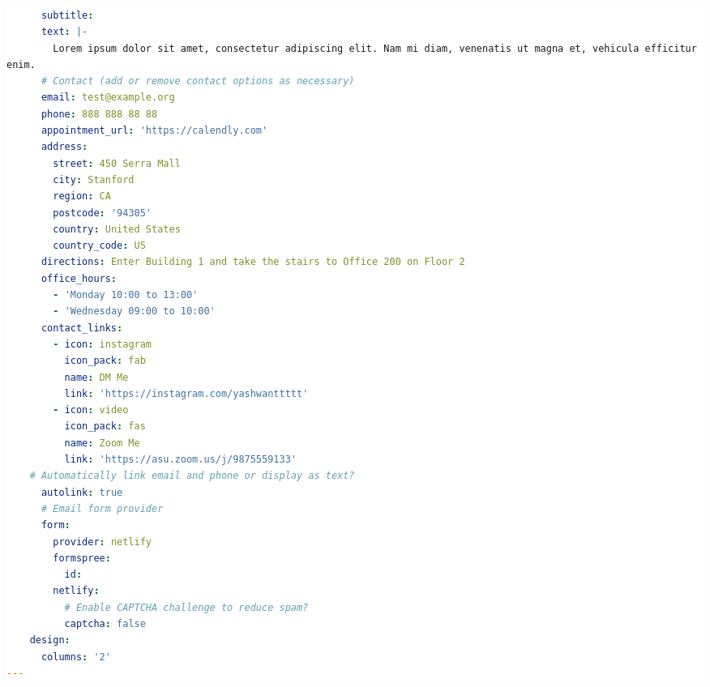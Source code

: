 ```yaml
      subtitle:
      text: |-
        Lorem ipsum dolor sit amet, consectetur adipiscing elit. Nam mi diam, venenatis ut magna et, vehicula efficitur enim.
      # Contact (add or remove contact options as necessary)
      email: test@example.org
      phone: 888 888 88 88
      appointment_url: 'https://calendly.com'
      address:
        street: 450 Serra Mall
        city: Stanford
        region: CA
        postcode: '94305'
        country: United States
        country_code: US
      directions: Enter Building 1 and take the stairs to Office 200 on Floor 2
      office_hours:
        - 'Monday 10:00 to 13:00'
        - 'Wednesday 09:00 to 10:00'
      contact_links:
        - icon: instagram
          icon_pack: fab
          name: DM Me
          link: 'https://instagram.com/yashwanttttt'
        - icon: video
          icon_pack: fas
          name: Zoom Me
          link: 'https://asu.zoom.us/j/9875559133'
    # Automatically link email and phone or display as text?
      autolink: true
      # Email form provider
      form:
        provider: netlify
        formspree:
          id:
        netlify:
          # Enable CAPTCHA challenge to reduce spam?
          captcha: false
    design:
      columns: '2'
---
```

